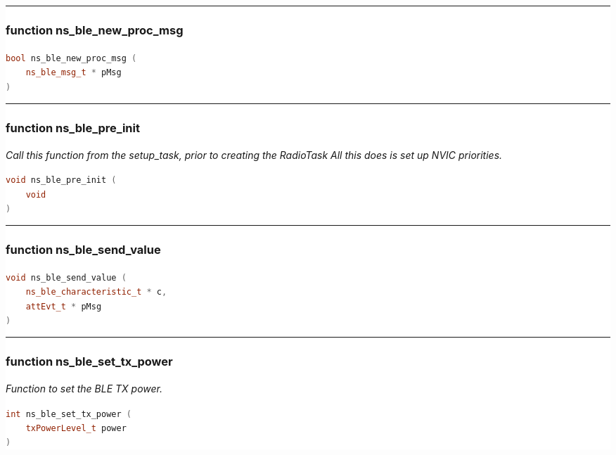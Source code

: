 


<hr>



### function ns\_ble\_new\_proc\_msg 

```C++
bool ns_ble_new_proc_msg (
    ns_ble_msg_t * pMsg
) 
```




<hr>



### function ns\_ble\_pre\_init 

_Call this function from the setup\_task, prior to creating the RadioTask All this does is set up NVIC priorities._ 
```C++
void ns_ble_pre_init (
    void
) 
```




<hr>



### function ns\_ble\_send\_value 

```C++
void ns_ble_send_value (
    ns_ble_characteristic_t * c,
    attEvt_t * pMsg
) 
```




<hr>



### function ns\_ble\_set\_tx\_power 

_Function to set the BLE TX power._ 
```C++
int ns_ble_set_tx_power (
    txPowerLevel_t power
) 
```
